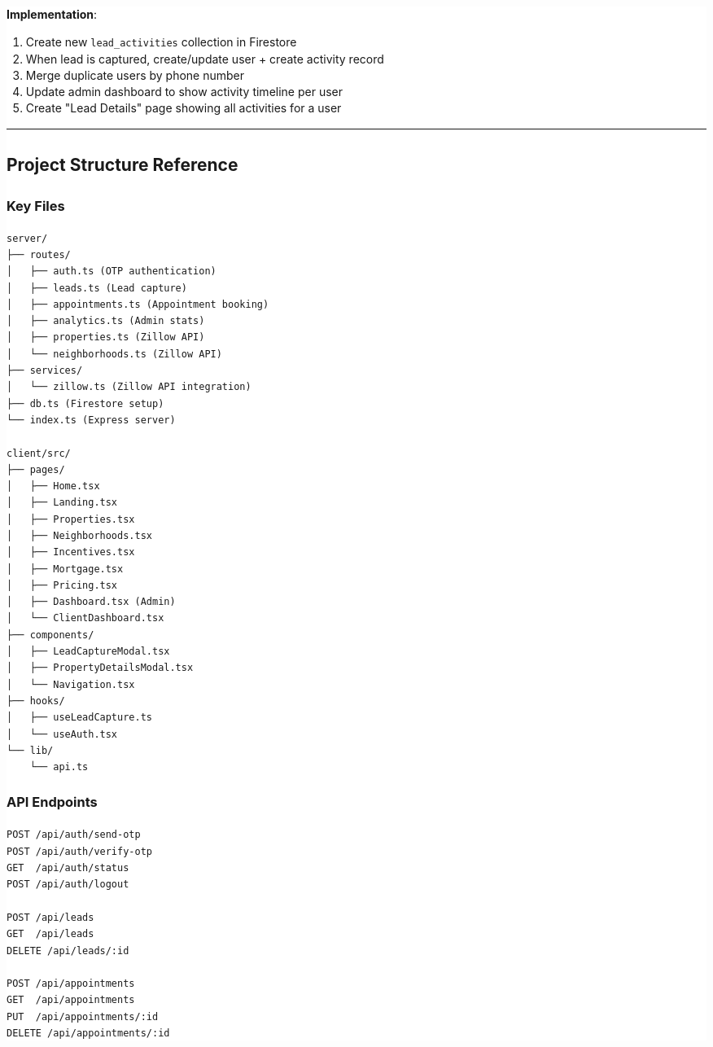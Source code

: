 **Implementation**:
1. Create new `lead_activities` collection in Firestore
2. When lead is captured, create/update user + create activity record
3. Merge duplicate users by phone number
4. Update admin dashboard to show activity timeline per user
5. Create "Lead Details" page showing all activities for a user

---

## Project Structure Reference

### Key Files
```
server/
├── routes/
│   ├── auth.ts (OTP authentication)
│   ├── leads.ts (Lead capture)
│   ├── appointments.ts (Appointment booking)
│   ├── analytics.ts (Admin stats)
│   ├── properties.ts (Zillow API)
│   └── neighborhoods.ts (Zillow API)
├── services/
│   └── zillow.ts (Zillow API integration)
├── db.ts (Firestore setup)
└── index.ts (Express server)

client/src/
├── pages/
│   ├── Home.tsx
│   ├── Landing.tsx
│   ├── Properties.tsx
│   ├── Neighborhoods.tsx
│   ├── Incentives.tsx
│   ├── Mortgage.tsx
│   ├── Pricing.tsx
│   ├── Dashboard.tsx (Admin)
│   └── ClientDashboard.tsx
├── components/
│   ├── LeadCaptureModal.tsx
│   ├── PropertyDetailsModal.tsx
│   └── Navigation.tsx
├── hooks/
│   ├── useLeadCapture.ts
│   └── useAuth.tsx
└── lib/
    └── api.ts
```

### API Endpoints
```
POST /api/auth/send-otp
POST /api/auth/verify-otp
GET  /api/auth/status
POST /api/auth/logout

POST /api/leads
GET  /api/leads
DELETE /api/leads/:id

POST /api/appointments
GET  /api/appointments
PUT  /api/appointments/:id
DELETE /api/appointments/:id
```